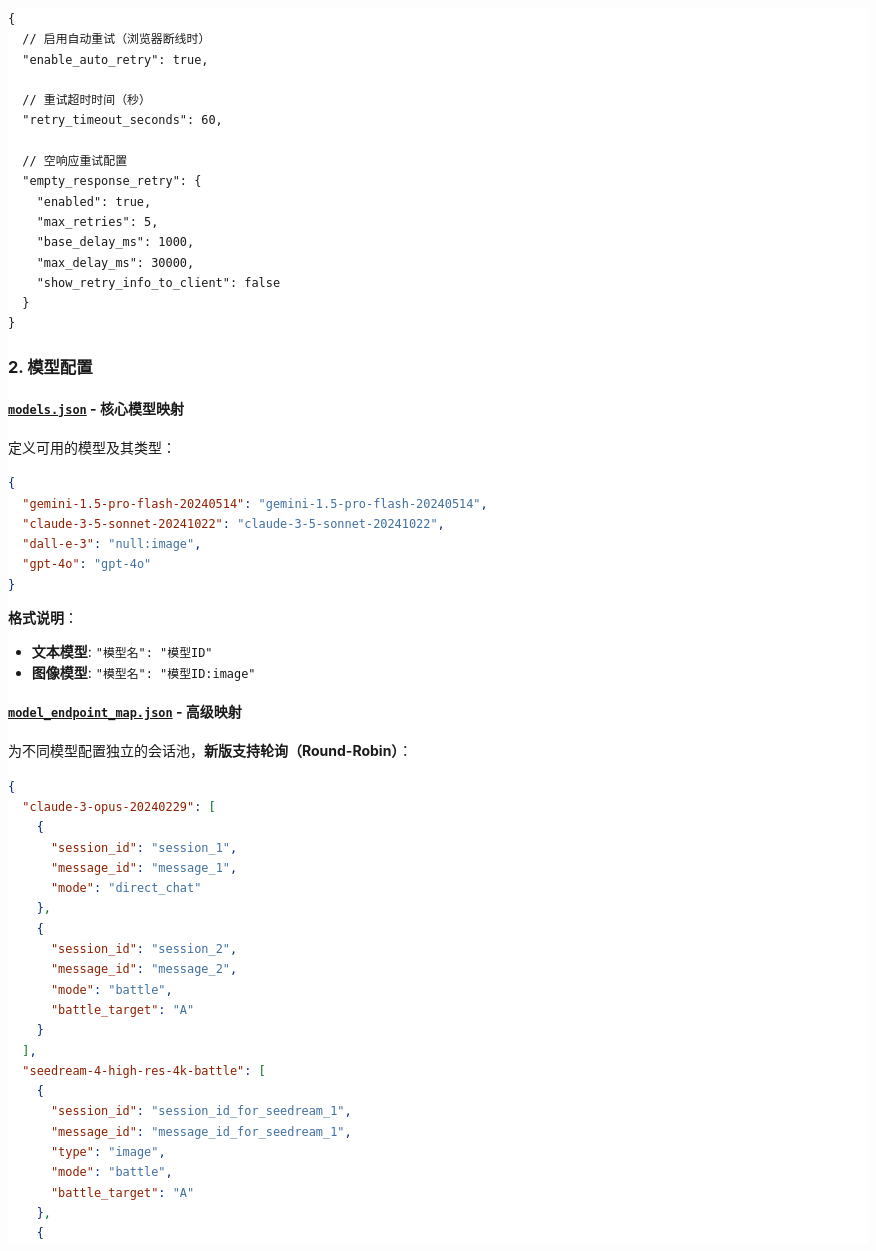 ```jsonc
{
  // 启用自动重试（浏览器断线时）
  "enable_auto_retry": true,
  
  // 重试超时时间（秒）
  "retry_timeout_seconds": 60,
  
  // 空响应重试配置
  "empty_response_retry": {
    "enabled": true,
    "max_retries": 5,
    "base_delay_ms": 1000,
    "max_delay_ms": 30000,
    "show_retry_info_to_client": false
  }
}
```

### 2. 模型配置

#### [`models.json`](models.json) - 核心模型映射

定义可用的模型及其类型：

```json
{
  "gemini-1.5-pro-flash-20240514": "gemini-1.5-pro-flash-20240514",
  "claude-3-5-sonnet-20241022": "claude-3-5-sonnet-20241022",
  "dall-e-3": "null:image",
  "gpt-4o": "gpt-4o"
}
```

**格式说明**：
- **文本模型**: `"模型名": "模型ID"`
- **图像模型**: `"模型名": "模型ID:image"`

#### [`model_endpoint_map.json`](model_endpoint_map.json) - 高级映射

为不同模型配置独立的会话池，**新版支持轮询（Round-Robin）**：

```json
{
  "claude-3-opus-20240229": [
    {
      "session_id": "session_1",
      "message_id": "message_1",
      "mode": "direct_chat"
    },
    {
      "session_id": "session_2",
      "message_id": "message_2",
      "mode": "battle",
      "battle_target": "A"
    }
  ],
  "seedream-4-high-res-4k-battle": [
    {
      "session_id": "session_id_for_seedream_1",
      "message_id": "message_id_for_seedream_1",
      "type": "image",
      "mode": "battle",
      "battle_target": "A"
    },
    {
```